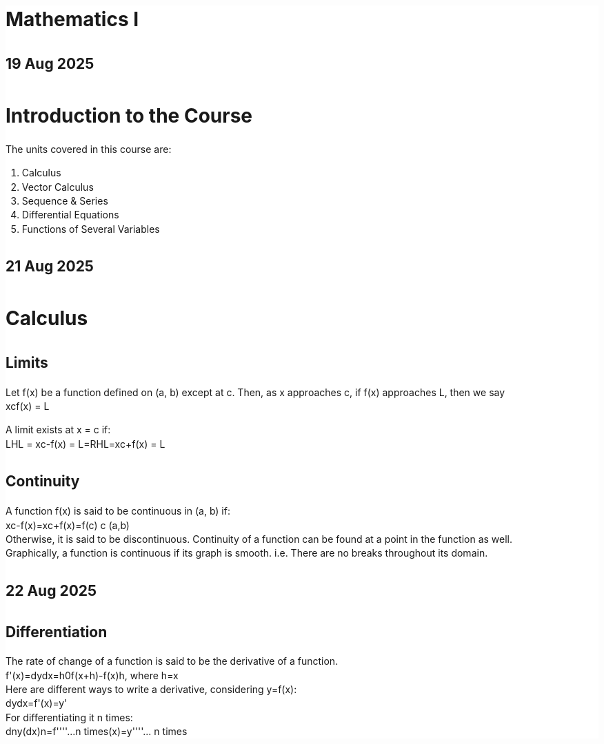 # **Mathematics I**

## 19 Aug 2025

# Introduction to the Course

The units covered in this course are:

1. Calculus  
2. Vector Calculus  
3. Sequence & Series  
4. Differential Equations  
5. Functions of Several Variables

## 21 Aug 2025

# Calculus

## Limits

Let f(x) be a function defined on (a, b) except at c. Then, as x approaches c, if f(x) approaches L, then we say  
xcf(x) \= L

A limit exists at x \= c if:  
	LHL \= xc\-f(x) \= L=RHL=xc\+f(x) \= L

## Continuity

A function f(x) is said to be continuous in (a, b) if:  
xc-f(x)=xc+f(x)=f(c)  c (a,b)   
Otherwise, it is said to be discontinuous. Continuity of a function can be found at a point in the function as well.  
Graphically, a function is continuous if its graph is smooth. i.e. There are no breaks throughout its domain.

## 22 Aug 2025

## Differentiation

The rate of change of a function is said to be the derivative of a function.  
f'(x)=dydx=h0f(x+h)-f(x)h, where h=x  
Here are different ways to write a derivative, considering y=f(x):  
dydx=f'(x)=y'  
For differentiating it n times:  
dny(dx)n=f''''...n times(x)=y''''... n times
